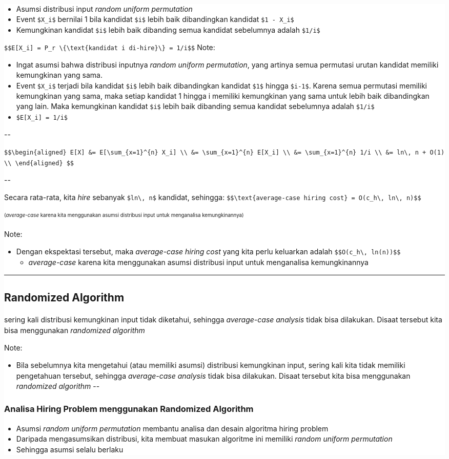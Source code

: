 - Asumsi distribusi input _random uniform permutation_
- Event `$X_i$` bernilai 1 bila kandidat `$i$` lebih baik dibandingkan kandidat `$1 - X_i$`
- Kemungkinan kandidat `$i$` lebih baik dibanding semua kandidat sebelumnya adalah `$1/i$`

`$$E[X_i] = P_r \{\text{kandidat i di-hire}\} = 1/i$$`
Note:
- Ingat asumsi bahwa distribusi inputnya _random uniform permutation_, yang artinya semua permutasi urutan kandidat memiliki kemungkinan yang sama.
- Event `$X_i$` terjadi bila kandidat `$i$` lebih baik dibandingkan kandidat `$1$` hingga `$i-1$`. Karena semua permutasi memiliki kemungkinan yang sama, maka setiap kandidat 1 hingga i memiliki kemungkinan yang sama untuk lebih baik dibandingkan yang lain. Maka kemungkinan kandidat `$i$` lebih baik dibanding semua kandidat sebelumnya adalah `$1/i$`
- `$E[X_i] = 1/i$`

--

`$$\begin{aligned}
E[X] &= E[\sum_{x=1}^{n} X_i] \\
&= \sum_{x=1}^{n} E[X_i] \\
&= \sum_{x=1}^{n} 1/i \\
&= ln\, n + O(1) \\
\end{aligned}
$$`

--

Secara rata-rata, kita _hire_ sebanyak `$ln\, n$` kandidat, sehingga:
`$$\text{average-case hiring cost} = O(c_h\, ln\, n)$$`

<sub><sup>(_average-case_ karena kita menggunakan asumsi distribusi input untuk menganalisa kemungkinannya)</sup></sub>

Note:
- Dengan ekspektasi tersebut, maka _average-case hiring cost_ yang kita perlu keluarkan adalah `$$O(c_h\, ln(n))$$`
    - _average-case_ karena kita menggunakan asumsi distribusi input untuk menganalisa kemungkinannya

---

## Randomized Algorithm

sering kali distribusi kemungkinan input tidak diketahui, sehingga _average-case analysis_ tidak bisa dilakukan. Disaat tersebut kita bisa menggunakan _randomized algorithm_

Note:
- Bila sebelumnya kita mengetahui (atau memiliki asumsi) distribusi kemungkinan input, sering kali kita tidak memiliki pengetahuan tersebut, sehingga _average-case analysis_ tidak bisa dilakukan. Disaat tersebut kita bisa menggunakan _randomized algorithm_
--

### Analisa Hiring Problem menggunakan Randomized Algorithm

- Asumsi _random uniform permutation_ membantu analisa dan desain algoritma hiring problem
- Daripada mengasumsikan distribusi, kita membuat masukan algoritme ini memiliki _random uniform permutation_
- Sehingga asumsi selalu berlaku
